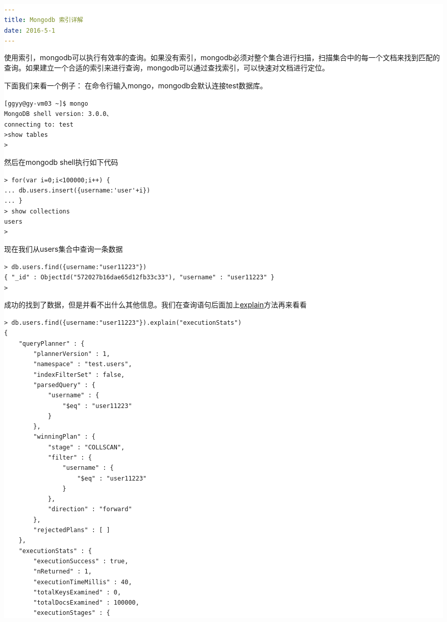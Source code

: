 ```yaml
---
title: Mongodb 索引详解
date: 2016-5-1
---
```

使用索引，mongodb可以执行有效率的查询。如果没有索引，mongodb必须对整个集合进行扫描，扫描集合中的每一个文档来找到匹配的查询。如果建立一个合适的索引来进行查询，mongodb可以通过查找索引，可以快速对文档进行定位。

下面我们来看一个例子：
在命令行输入mongo，mongodb会默认连接test数据库。
```
[ggyy@gy-vm03 ~]$ mongo
MongoDB shell version: 3.0.0、
connecting to: test
>show tables
>
```
然后在mongodb shell执行如下代码
```
> for(var i=0;i<100000;i++) {
... db.users.insert({username:'user'+i})
... }
> show collections
users
>
```
现在我们从users集合中查询一条数据
```
> db.users.find({username:"user11223"})
{ "_id" : ObjectId("572027b16dae65d12fb33c33"), "username" : "user11223" }
>
```
成功的找到了数据，但是并看不出什么其他信息。我们在查询语句后面加上[explain](https://docs.mongodb.org/manual/reference/method/cursor.explain/)方法再来看看
```
> db.users.find({username:"user11223"}).explain("executionStats")
{
	"queryPlanner" : {
		"plannerVersion" : 1,
		"namespace" : "test.users",
		"indexFilterSet" : false,
		"parsedQuery" : {
			"username" : {
				"$eq" : "user11223"
			}
		},
		"winningPlan" : {
			"stage" : "COLLSCAN",
			"filter" : {
				"username" : {
					"$eq" : "user11223"
				}
			},
			"direction" : "forward"
		},
		"rejectedPlans" : [ ]
	},
	"executionStats" : {
		"executionSuccess" : true,
		"nReturned" : 1,
		"executionTimeMillis" : 40,
		"totalKeysExamined" : 0,
		"totalDocsExamined" : 100000,
		"executionStages" : {
```